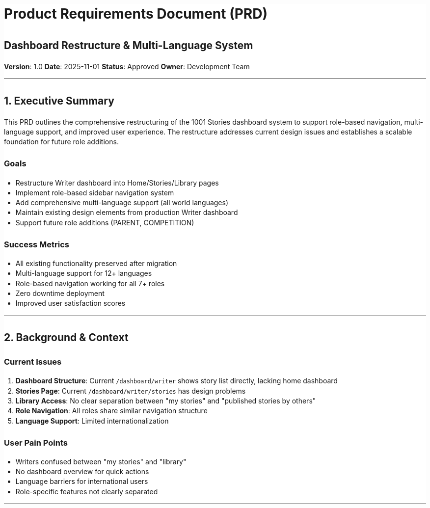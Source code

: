 # Product Requirements Document (PRD)
## Dashboard Restructure & Multi-Language System

**Version**: 1.0
**Date**: 2025-11-01
**Status**: Approved
**Owner**: Development Team

---

## 1. Executive Summary

This PRD outlines the comprehensive restructuring of the 1001 Stories dashboard system to support role-based navigation, multi-language support, and improved user experience. The restructure addresses current design issues and establishes a scalable foundation for future role additions.

### Goals
- Restructure Writer dashboard into Home/Stories/Library pages
- Implement role-based sidebar navigation system
- Add comprehensive multi-language support (all world languages)
- Maintain existing design elements from production Writer dashboard
- Support future role additions (PARENT, COMPETITION)

### Success Metrics
- All existing functionality preserved after migration
- Multi-language support for 12+ languages
- Role-based navigation working for all 7+ roles
- Zero downtime deployment
- Improved user satisfaction scores

---

## 2. Background & Context

### Current Issues
1. **Dashboard Structure**: Current `/dashboard/writer` shows story list directly, lacking home dashboard
2. **Stories Page**: Current `/dashboard/writer/stories` has design problems
3. **Library Access**: No clear separation between "my stories" and "published stories by others"
4. **Role Navigation**: All roles share similar navigation structure
5. **Language Support**: Limited internationalization

### User Pain Points
- Writers confused between "my stories" and "library"
- No dashboard overview for quick actions
- Language barriers for international users
- Role-specific features not clearly separated

---